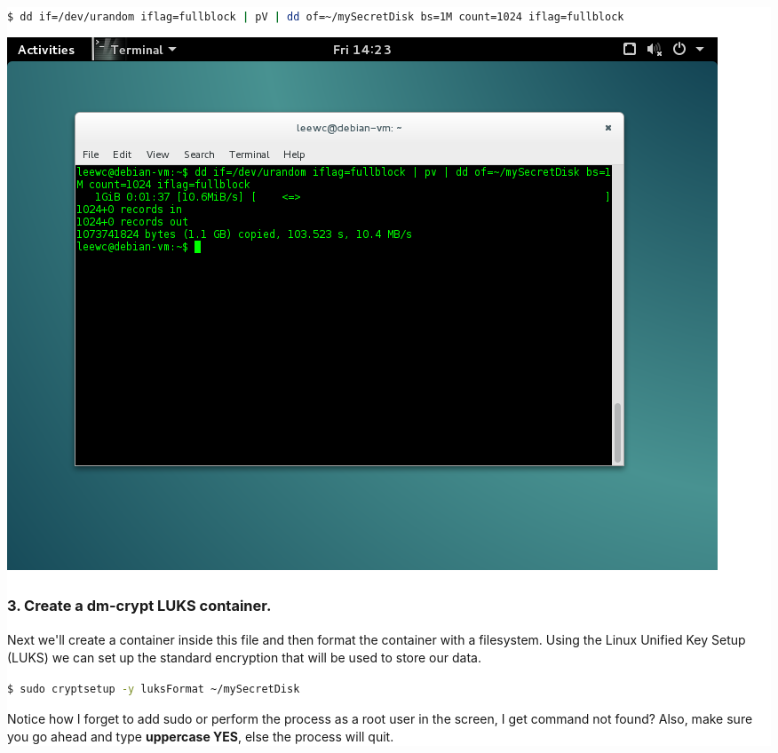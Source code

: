 ~~~bash
$ dd if=/dev/urandom iflag=fullblock | pV | dd of=~/mySecretDisk bs=1M count=1024 iflag=fullblock
~~~

![screenshot of dd-ing urandom to a file](/images/articles/enc-tut/s2.png)   
 
### 3. Create a dm-crypt LUKS container.

Next we'll create a container inside this file and then format the container with a filesystem. Using the Linux Unified Key Setup (LUKS) we can set up the standard encryption that will be used to store our data.

~~~bash   
$ sudo cryptsetup -y luksFormat ~/mySecretDisk
~~~

Notice how I forget to add sudo or perform the process as a root user in the screen, I get command not found? Also, make sure you go ahead and type **uppercase YES**, else the process will quit.
